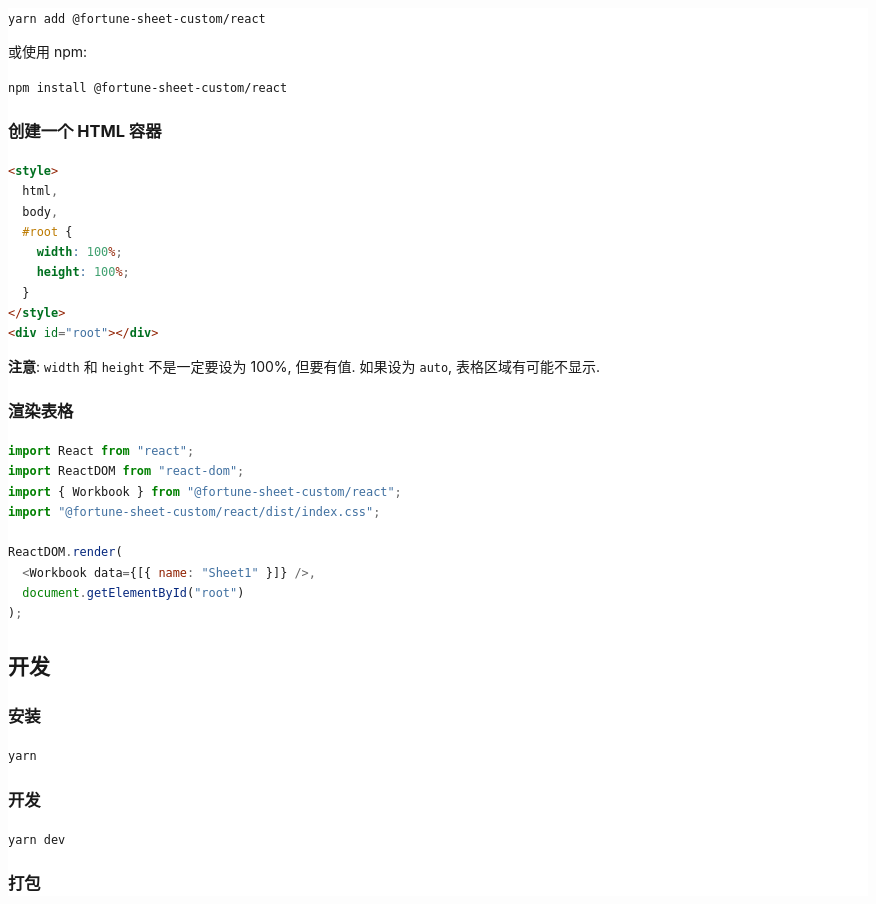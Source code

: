 ```shell
yarn add @fortune-sheet-custom/react
```

或使用 npm:

```shell
npm install @fortune-sheet-custom/react
```

### 创建一个 HTML 容器

```html
<style>
  html,
  body,
  #root {
    width: 100%;
    height: 100%;
  }
</style>
<div id="root"></div>
```

**注意**: `width` 和 `height` 不是一定要设为 100%, 但要有值. 如果设为 `auto`, 表格区域有可能不显示.

### 渲染表格

```js
import React from "react";
import ReactDOM from "react-dom";
import { Workbook } from "@fortune-sheet-custom/react";
import "@fortune-sheet-custom/react/dist/index.css";

ReactDOM.render(
  <Workbook data={[{ name: "Sheet1" }]} />,
  document.getElementById("root")
);
```

## 开发

### 安装

```shell
yarn
```

### 开发

```shell
yarn dev
```

### 打包
